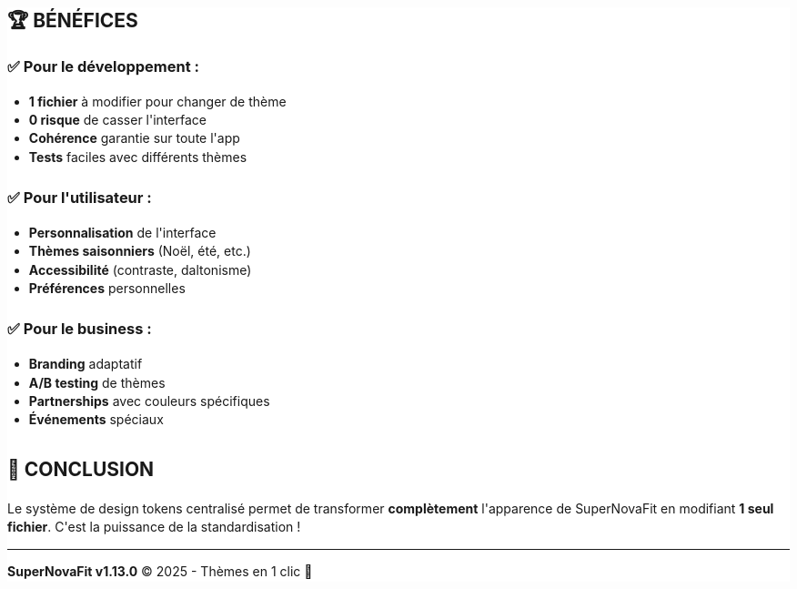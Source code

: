 ## 🏆 **BÉNÉFICES**

### **✅ Pour le développement :**
- **1 fichier** à modifier pour changer de thème
- **0 risque** de casser l'interface
- **Cohérence** garantie sur toute l'app
- **Tests** faciles avec différents thèmes

### **✅ Pour l'utilisateur :**
- **Personnalisation** de l'interface
- **Thèmes saisonniers** (Noël, été, etc.)
- **Accessibilité** (contraste, daltonisme)
- **Préférences** personnelles

### **✅ Pour le business :**
- **Branding** adaptatif
- **A/B testing** de thèmes
- **Partnerships** avec couleurs spécifiques
- **Événements** spéciaux

## 🎉 **CONCLUSION**

Le système de design tokens centralisé permet de transformer **complètement** l'apparence de SuperNovaFit en modifiant **1 seul fichier**. C'est la puissance de la standardisation !

---

**SuperNovaFit v1.13.0** © 2025 - Thèmes en 1 clic 🎨
